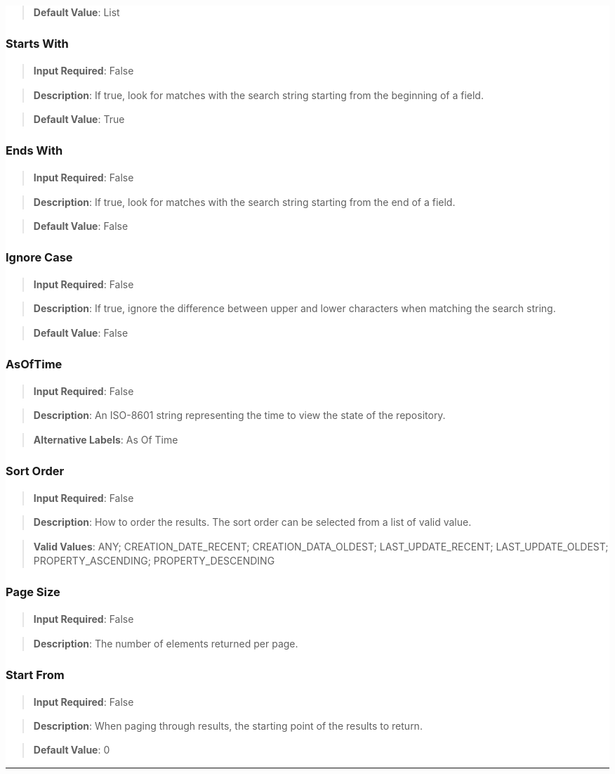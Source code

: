 >	**Default Value**: List


### **Starts With**
>	**Input Required**: False

>	**Description**: If true, look for matches with the search string starting from the beginning of  a field.

>	**Default Value**: True


### **Ends With**
>	**Input Required**: False

>	**Description**: If true, look for matches with the search string starting from the end of  a field.

>	**Default Value**: False


### **Ignore Case**
>	**Input Required**: False

>	**Description**: If true, ignore the difference between upper and lower characters when matching the search string.

>	**Default Value**: False


### **AsOfTime**
>	**Input Required**: False

>	**Description**: An ISO-8601 string representing the time to view the state of the repository.

>	**Alternative Labels**: As Of Time


### **Sort Order**
>	**Input Required**: False

>	**Description**: How to order the results. The sort order can be selected from a list of valid value.

>	**Valid Values**: ANY; CREATION_DATE_RECENT; CREATION_DATA_OLDEST; LAST_UPDATE_RECENT; LAST_UPDATE_OLDEST; PROPERTY_ASCENDING; PROPERTY_DESCENDING


### **Page Size**
>	**Input Required**: False

>	**Description**: The number of elements returned per page.


### **Start From**
>	**Input Required**: False

>	**Description**: When paging through results, the starting point of the results to return.

>	**Default Value**: 0


___
